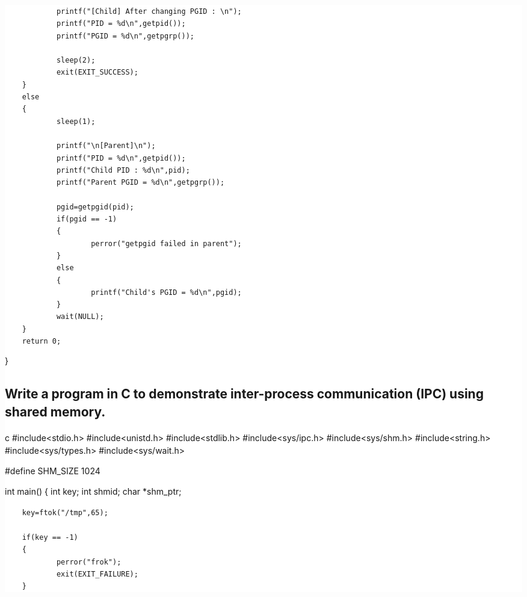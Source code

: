                 printf("[Child] After changing PGID : \n");
                printf("PID = %d\n",getpid());
                printf("PGID = %d\n",getpgrp());

                sleep(2);
                exit(EXIT_SUCCESS);
        }
        else
        {
                sleep(1);

                printf("\n[Parent]\n");
                printf("PID = %d\n",getpid());
                printf("Child PID : %d\n",pid);
                printf("Parent PGID = %d\n",getpgrp());

                pgid=getpgid(pid);
                if(pgid == -1)
                {
                        perror("getpgid failed in parent");
                }
                else
                {
                        printf("Child's PGID = %d\n",pgid);
                }
                wait(NULL);
        }
        return 0;
}

##  Write a program in C to demonstrate inter-process communication (IPC) using shared memory. 
c
#include<stdio.h>
#include<unistd.h>
#include<stdlib.h>
#include<sys/ipc.h>
#include<sys/shm.h>
#include<string.h>
#include<sys/types.h>
#include<sys/wait.h>

#define SHM_SIZE 1024

int main()
{
        int key;
        int shmid;
        char *shm_ptr;

        key=ftok("/tmp",65);

        if(key == -1)
        {
                perror("frok");
                exit(EXIT_FAILURE);
        }
